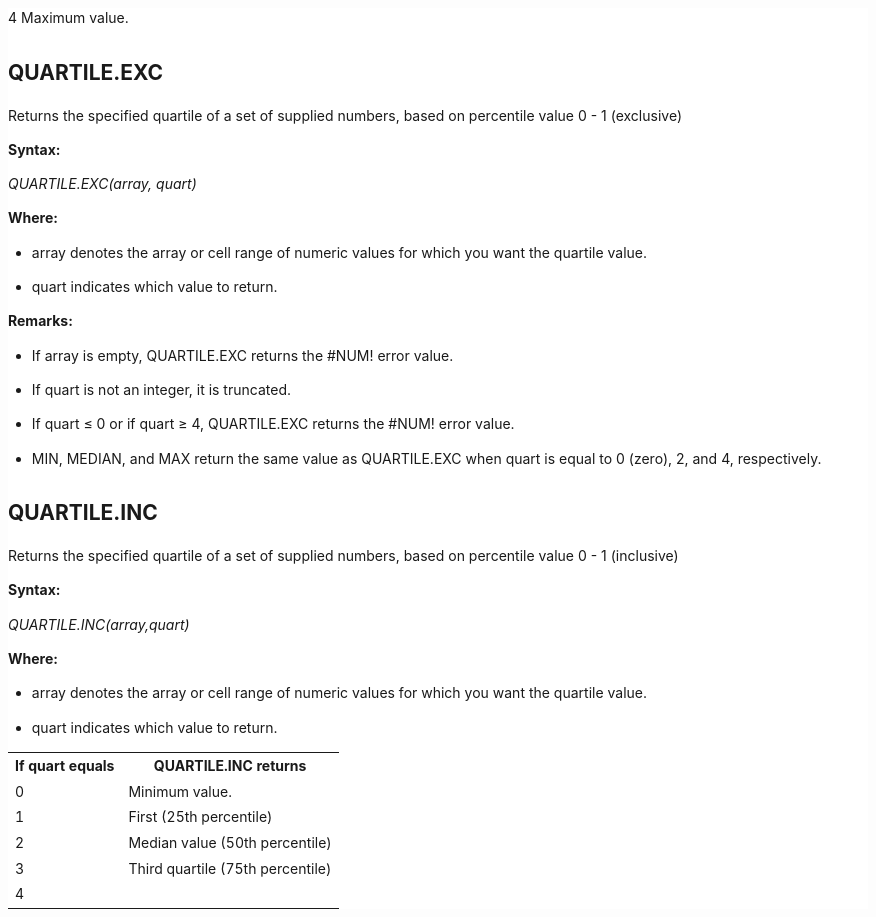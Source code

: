 <td>
4</td><td>
Maximum value.</td></tr>
</table>

## QUARTILE.EXC


Returns the specified quartile of a set of supplied numbers, based on percentile value 0 - 1 (exclusive)

**Syntax:**

_QUARTILE.EXC(array, quart)_

**Where:**

* array denotes the array or cell range of numeric values for which you want the quartile value.

* quart indicates which value to return.

**Remarks:**

* If array is empty, QUARTILE.EXC returns the #NUM! error value.

* If quart is not an integer, it is truncated.

* If quart ≤ 0 or if quart ≥ 4, QUARTILE.EXC returns the #NUM! error value.

* MIN, MEDIAN, and MAX return the same value as QUARTILE.EXC when quart is equal to 0 (zero), 2, and 4, respectively.

## QUARTILE.INC

Returns the specified quartile of a set of supplied numbers, based on percentile value 0 - 1 (inclusive)

**Syntax:**

_QUARTILE.INC(array,quart)_

**Where:**

* array  denotes the array or cell range of numeric values for which you want the quartile value.

* quart indicates which value to return.

<table>
<tr><th>If quart equals</th>
<th>QUARTILE.INC returns</th></tr>
<tr><td>
0 </td>
<td>
Minimum value.
</td></tr>
<tr><td>
1</td>
<td>
First 
 (25th percentile)
</td></tr>
<tr><td>
2</td>
<td>
Median value (50th percentile)
</td></tr>
<tr><td>
3</td><td>
Third quartile (75th percentile)
</td></tr>
<tr><td>4</td>